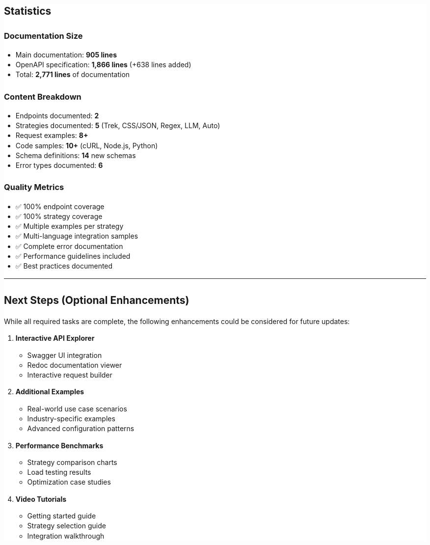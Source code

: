 
## Statistics

### Documentation Size
- Main documentation: **905 lines**
- OpenAPI specification: **1,866 lines** (+638 lines added)
- Total: **2,771 lines** of documentation

### Content Breakdown
- Endpoints documented: **2**
- Strategies documented: **5** (Trek, CSS/JSON, Regex, LLM, Auto)
- Request examples: **8+**
- Code samples: **10+** (cURL, Node.js, Python)
- Schema definitions: **14** new schemas
- Error types documented: **6**

### Quality Metrics
- ✅ 100% endpoint coverage
- ✅ 100% strategy coverage
- ✅ Multiple examples per strategy
- ✅ Multi-language integration samples
- ✅ Complete error documentation
- ✅ Performance guidelines included
- ✅ Best practices documented

---

## Next Steps (Optional Enhancements)

While all required tasks are complete, the following enhancements could be considered for future updates:

1. **Interactive API Explorer**
   - Swagger UI integration
   - Redoc documentation viewer
   - Interactive request builder

2. **Additional Examples**
   - Real-world use case scenarios
   - Industry-specific examples
   - Advanced configuration patterns

3. **Performance Benchmarks**
   - Strategy comparison charts
   - Load testing results
   - Optimization case studies

4. **Video Tutorials**
   - Getting started guide
   - Strategy selection guide
   - Integration walkthrough
